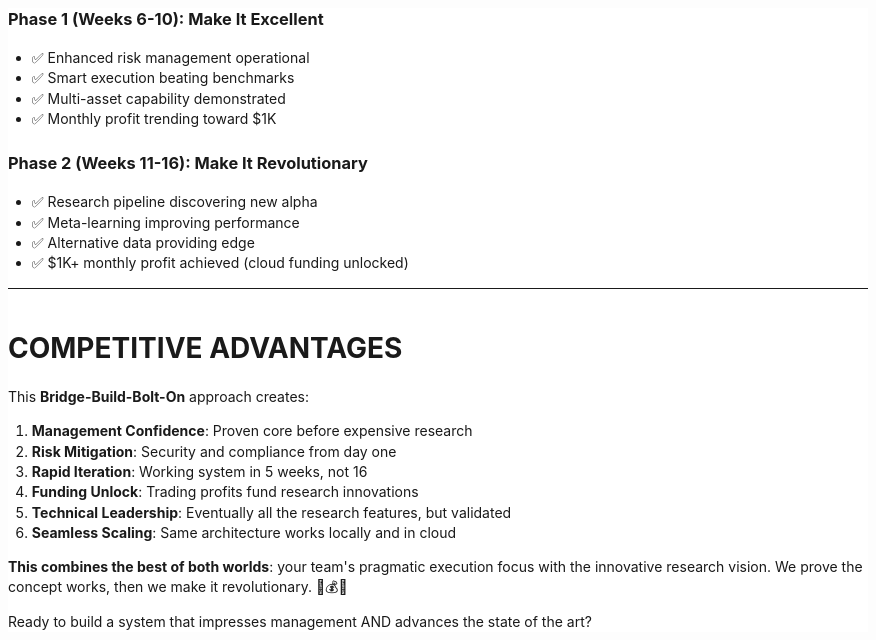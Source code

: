 ### **Phase 1 (Weeks 6-10): Make It Excellent**
- ✅ Enhanced risk management operational
- ✅ Smart execution beating benchmarks
- ✅ Multi-asset capability demonstrated
- ✅ Monthly profit trending toward $1K

### **Phase 2 (Weeks 11-16): Make It Revolutionary**
- ✅ Research pipeline discovering new alpha
- ✅ Meta-learning improving performance
- ✅ Alternative data providing edge
- ✅ $1K+ monthly profit achieved (cloud funding unlocked)

---

# COMPETITIVE ADVANTAGES

This **Bridge-Build-Bolt-On** approach creates:

1. **Management Confidence**: Proven core before expensive research
2. **Risk Mitigation**: Security and compliance from day one  
3. **Rapid Iteration**: Working system in 5 weeks, not 16
4. **Funding Unlock**: Trading profits fund research innovations
5. **Technical Leadership**: Eventually all the research features, but validated
6. **Seamless Scaling**: Same architecture works locally and in cloud

**This combines the best of both worlds**: your team's pragmatic execution focus with the innovative research vision. We prove the concept works, then we make it revolutionary. 🎯💰🚀

Ready to build a system that impresses management AND advances the state of the art?